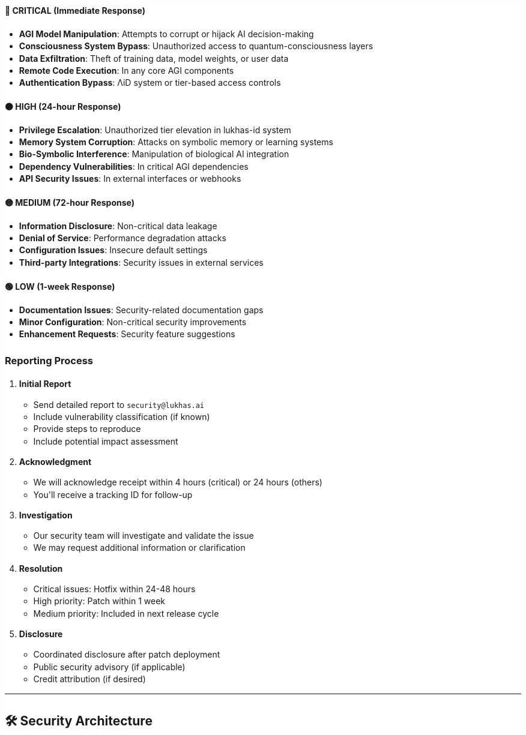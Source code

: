 #### 🔴 **CRITICAL** (Immediate Response)
- **AGI Model Manipulation**: Attempts to corrupt or hijack AI decision-making
- **Consciousness System Bypass**: Unauthorized access to quantum-consciousness layers
- **Data Exfiltration**: Theft of training data, model weights, or user data
- **Remote Code Execution**: In any core AGI components
- **Authentication Bypass**: ΛiD system or tier-based access controls

#### 🟠 **HIGH** (24-hour Response)
- **Privilege Escalation**: Unauthorized tier elevation in lukhas-id system
- **Memory System Corruption**: Attacks on symbolic memory or learning systems
- **Bio-Symbolic Interference**: Manipulation of biological AI integration
- **Dependency Vulnerabilities**: In critical AGI dependencies
- **API Security Issues**: In external interfaces or webhooks

#### 🟡 **MEDIUM** (72-hour Response)
- **Information Disclosure**: Non-critical data leakage
- **Denial of Service**: Performance degradation attacks
- **Configuration Issues**: Insecure default settings
- **Third-party Integrations**: Security issues in external services

#### 🟢 **LOW** (1-week Response)
- **Documentation Issues**: Security-related documentation gaps
- **Minor Configuration**: Non-critical security improvements
- **Enhancement Requests**: Security feature suggestions

### **Reporting Process**

1. **Initial Report**
   - Send detailed report to `security@lukhas.ai`
   - Include vulnerability classification (if known)
   - Provide steps to reproduce
   - Include potential impact assessment

2. **Acknowledgment**
   - We will acknowledge receipt within 4 hours (critical) or 24 hours (others)
   - You'll receive a tracking ID for follow-up

3. **Investigation**
   - Our security team will investigate and validate the issue
   - We may request additional information or clarification

4. **Resolution**
   - Critical issues: Hotfix within 24-48 hours
   - High priority: Patch within 1 week
   - Medium priority: Included in next release cycle

5. **Disclosure**
   - Coordinated disclosure after patch deployment
   - Public security advisory (if applicable)
   - Credit attribution (if desired)

---

## 🛠️ Security Architecture
